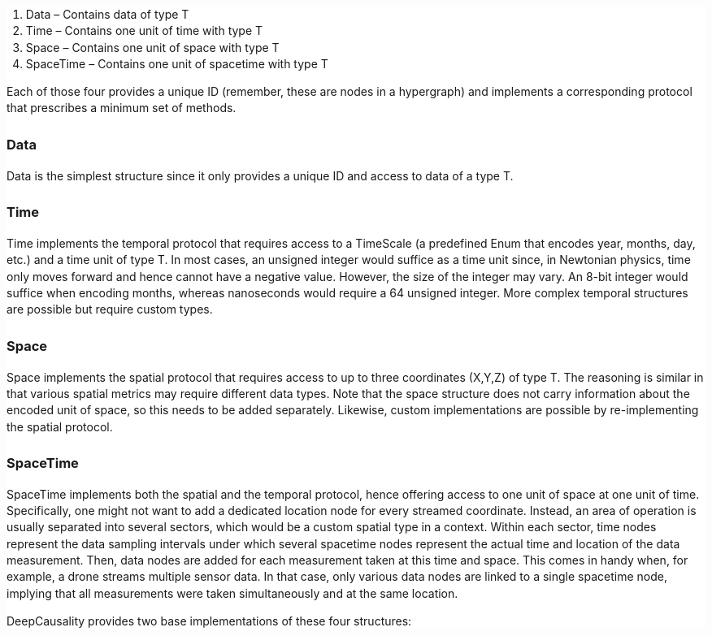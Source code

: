 1) Data – Contains data of type T
2) Time – Contains one unit of time with type T
3) Space – Contains one unit of space with type T
4) SpaceTime – Contains one unit of spacetime with type T

Each of those four provides a unique ID (remember, these are nodes in a hypergraph) and implements a corresponding
protocol that prescribes a minimum set of methods.

### Data

Data is the simplest structure since it only provides a unique ID and access to data of a type T.

### Time

Time implements the temporal protocol that requires access to a TimeScale (a predefined Enum that encodes year, months,
day, etc.) and a time unit of type T. In most cases, an unsigned integer would suffice as a time unit since, in
Newtonian physics, time only moves forward and hence cannot have a negative value. However, the size of the integer may
vary. An 8-bit integer would suffice when encoding months, whereas nanoseconds would require a 64 unsigned integer. More
complex temporal structures are possible but require custom types.

### Space

Space implements the spatial protocol that requires access to up to three coordinates (X,Y,Z) of type T. The reasoning
is similar in that various spatial metrics may require different data types. Note that the space structure does not
carry information about the encoded unit of space, so this needs to be added separately. Likewise, custom
implementations are possible by re-implementing the spatial protocol.

### SpaceTime

SpaceTime implements both the spatial and the temporal protocol, hence offering access to one unit of space at one unit
of time. Specifically, one might not want to add a dedicated location node for every streamed coordinate. Instead, an
area of operation is usually separated into several sectors, which would be a custom spatial type in a context. Within
each sector, time nodes represent the data sampling intervals under which several spacetime nodes represent the actual
time and location of the data measurement. Then, data nodes are added for each measurement taken at this time and space.
This comes in handy when, for example, a drone streams multiple sensor data. In that case, only various data nodes are
linked to a single spacetime node, implying that all measurements were taken simultaneously and at the same location.

DeepCausality provides two base implementations of these four structures:
